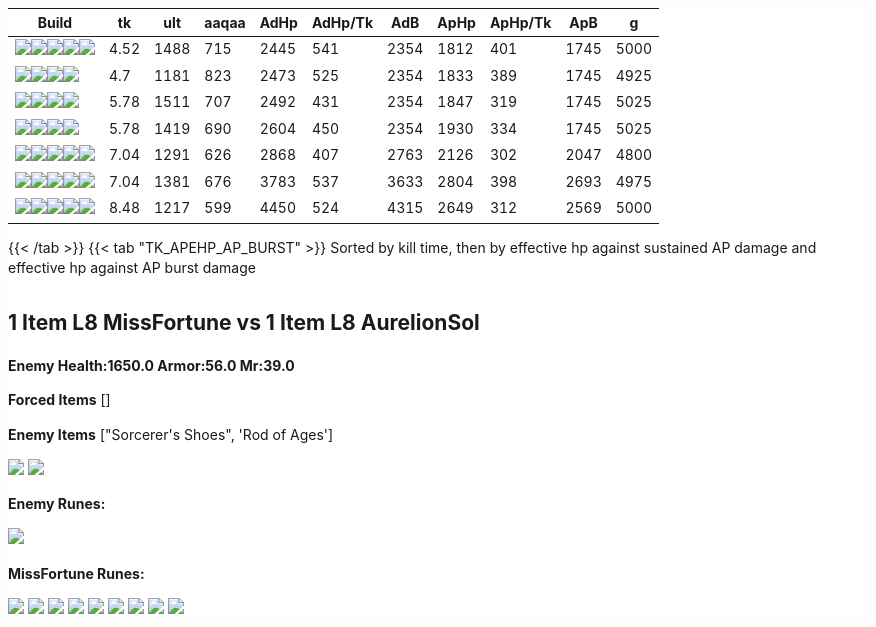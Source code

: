 



 Build |tk|ult|aaqaa|AdHp|AdHp/Tk|AdB|ApHp|ApHp/Tk|ApB|g
-|-|-|-|-|-|-|-|-|-|-
![](/item/6676.png)![](/item/1001.png)![](/item/1053.png)![](/item/1055.png)![](/item/1036.png)|4.52|1488|715|2445|541|2354|1812|401|1745|5000
![](/item/3153.png)![](/item/1001.png)![](/item/1055.png)![](/item/1037.png)|4.7|1181|823|2473|525|2354|1833|389|1745|4925
![](/item/3074.png)![](/item/1001.png)![](/item/1055.png)![](/item/1037.png)|5.78|1511|707|2492|431|2354|1847|319|1745|5025
![](/item/3072.png)![](/item/1001.png)![](/item/1055.png)![](/item/1037.png)|5.78|1419|690|2604|450|2354|1930|334|1745|5025
![](/item/6609.png)![](/item/1001.png)![](/item/1053.png)![](/item/1055.png)![](/item/1036.png)|7.04|1291|626|2868|407|2763|2126|302|2047|4800
![](/item/6673.png)![](/item/1001.png)![](/item/1055.png)![](/item/1037.png)![](/item/1036.png)|7.04|1381|676|3783|537|3633|2804|398|2693|4975
![](/item/3026.png)![](/item/1001.png)![](/item/1053.png)![](/item/1055.png)![](/item/1036.png)|8.48|1217|599|4450|524|4315|2649|312|2569|5000
{{< /tab >}}
{{< tab "TK_APEHP_AP_BURST" >}}
Sorted by kill time, then by effective hp against sustained AP damage and effective hp against AP burst damage
## 1 Item L8 MissFortune vs 1 Item L8 AurelionSol

**Enemy Health:1650.0 Armor:56.0 Mr:39.0**


**Forced Items** []








**Enemy Items** ["Sorcerer's Shoes", 'Rod of Ages']





![](/item/3020.png)
![](/item/6657.png)



**Enemy Runes:**





![](/StatMods/StatModsArmorIcon.png)



**MissFortune Runes:**


![](/Styles/Sorcery/ArcaneComet/ArcaneComet.png)
![](/Styles/Sorcery/ManaflowBand/ManaflowBand.png)
![](/Styles/Sorcery/AbsoluteFocus/AbsoluteFocus.png)
![](/Styles/Sorcery/Scorch/Scorch.png)
![](/Styles/Domination/TasteOfBlood/TasteOfBlood.png)
![](/Styles/Domination/UltimateHunter/UltimateHunter.png)
![](/StatMods/StatModsAdaptiveForceIcon.png)
![](/StatMods/StatModsAdaptiveForceIcon.png)
![](/StatMods/StatModsArmorIcon.png)
